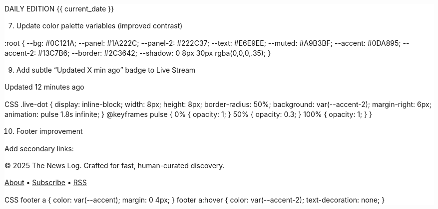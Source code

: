 <div class="section-header">
  <span class="section-badge">DAILY EDITION</span>
  <span class="section-date">{{ current_date }}</span>
</div>

7. Update color palette variables (improved contrast)

:root {
  --bg: #0C121A;
  --panel: #1A222C;
  --panel-2: #222C37;
  --text: #E6E9EE;
  --muted: #A9B3BF;
  --accent: #0DA895;
  --accent-2: #13C7B6;
  --border: #2C3642;
  --shadow: 0 8px 30px rgba(0,0,0,.35);
}

9. Add subtle “Updated X min ago” badge to Live Stream

<div class="update-info">
  <span class="live-dot"></span>
  Updated 12 minutes ago
</div>

CSS
.live-dot {
  display: inline-block;
  width: 8px;
  height: 8px;
  border-radius: 50%;
  background: var(--accent-2);
  margin-right: 6px;
  animation: pulse 1.8s infinite;
}
@keyframes pulse {
  0% { opacity: 1; }
  50% { opacity: 0.3; }
  100% { opacity: 1; }
}

10. Footer improvement

Add secondary links:

<footer>
  <p>© 2025 The News Log. Crafted for fast, human-curated discovery.</p>
  <p><a href="/about">About</a> • <a href="/subscribe">Subscribe</a> • <a href="/rss/stream.xml">RSS</a></p>
</footer>

CSS
footer a {
  color: var(--accent);
  margin: 0 4px;
}
footer a:hover {
  color: var(--accent-2);
  text-decoration: none;
}

